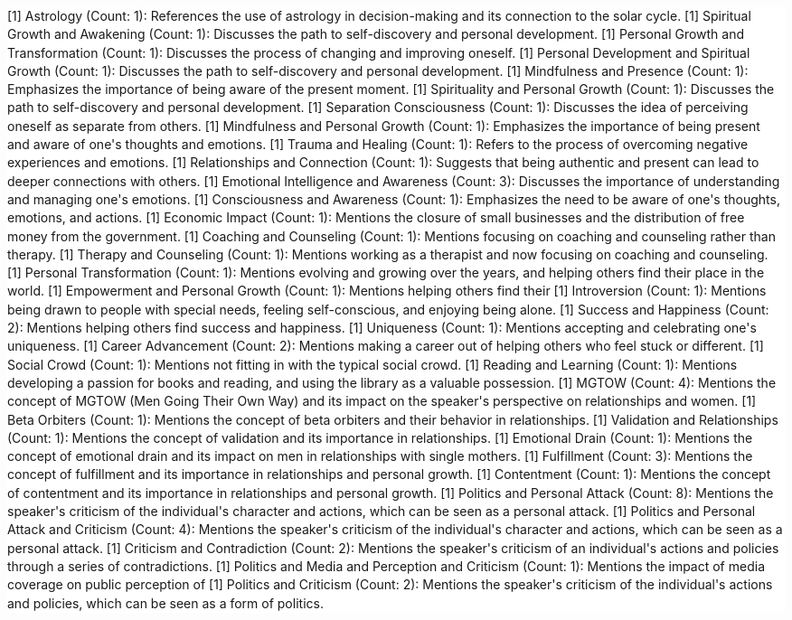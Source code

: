 [1] Astrology (Count: 1): References the use of astrology in decision-making and its connection to the solar cycle.
[1] Spiritual Growth and Awakening (Count: 1): Discusses the path to self-discovery and personal development.
[1] Personal Growth and Transformation (Count: 1): Discusses the process of changing and improving oneself.
[1] Personal Development and Spiritual Growth (Count: 1): Discusses the path to self-discovery and personal development.
[1] Mindfulness and Presence (Count: 1): Emphasizes the importance of being aware of the present moment.
[1] Spirituality and Personal Growth (Count: 1): Discusses the path to self-discovery and personal development.
[1] Separation Consciousness (Count: 1): Discusses the idea of perceiving oneself as separate from others.
[1] Mindfulness and Personal Growth (Count: 1): Emphasizes the importance of being present and aware of one's thoughts and emotions.
[1] Trauma and Healing (Count: 1): Refers to the process of overcoming negative experiences and emotions.
[1] Relationships and Connection (Count: 1): Suggests that being authentic and present can lead to deeper connections with others.
[1] Emotional Intelligence and Awareness (Count: 3): Discusses the importance of understanding and managing one's emotions.
[1] Consciousness and Awareness (Count: 1): Emphasizes the need to be aware of one's thoughts, emotions, and actions.
[1] Economic Impact (Count: 1): Mentions the closure of small businesses and the distribution of free money from the government.
[1] Coaching and Counseling (Count: 1): Mentions focusing on coaching and counseling rather than therapy.
[1] Therapy and Counseling (Count: 1): Mentions working as a therapist and now focusing on coaching and counseling.
[1] Personal Transformation (Count: 1): Mentions evolving and growing over the years, and helping others find their place in the world.
[1] Empowerment and Personal Growth (Count: 1): Mentions helping others find their
[1] Introversion (Count: 1): Mentions being drawn to people with special needs, feeling self-conscious, and enjoying being alone.
[1] Success and Happiness (Count: 2): Mentions helping others find success and happiness.
[1] Uniqueness (Count: 1): Mentions accepting and celebrating one's uniqueness.
[1] Career Advancement (Count: 2): Mentions making a career out of helping others who feel stuck or different.
[1] Social Crowd (Count: 1): Mentions not fitting in with the typical social crowd.
[1] Reading and Learning (Count: 1): Mentions developing a passion for books and reading, and using the library as a valuable possession.
[1] MGTOW (Count: 4): Mentions the concept of MGTOW (Men Going Their Own Way) and its impact on the speaker's perspective on relationships and women.
[1] Beta Orbiters (Count: 1): Mentions the concept of beta orbiters and their behavior in relationships.
[1] Validation and Relationships (Count: 1): Mentions the concept of validation and its importance in relationships.
[1] Emotional Drain (Count: 1): Mentions the concept of emotional drain and its impact on men in relationships with single mothers.
[1] Fulfillment (Count: 3): Mentions the concept of fulfillment and its importance in relationships and personal growth.
[1] Contentment (Count: 1): Mentions the concept of contentment and its importance in relationships and personal growth.
[1] Politics and Personal Attack (Count: 8): Mentions the speaker's criticism of the individual's character and actions, which can be seen as a personal attack.
[1] Politics and Personal Attack and Criticism (Count: 4): Mentions the speaker's criticism of the individual's character and actions, which can be seen as a personal attack.
[1] Criticism and Contradiction (Count: 2): Mentions the speaker's criticism of an individual's actions and policies through a series of contradictions.
[1] Politics and Media and Perception and Criticism (Count: 1): Mentions the impact of media coverage on public perception of
[1] Politics and Criticism (Count: 2): Mentions the speaker's criticism of the individual's actions and policies, which can be seen as a form of politics.